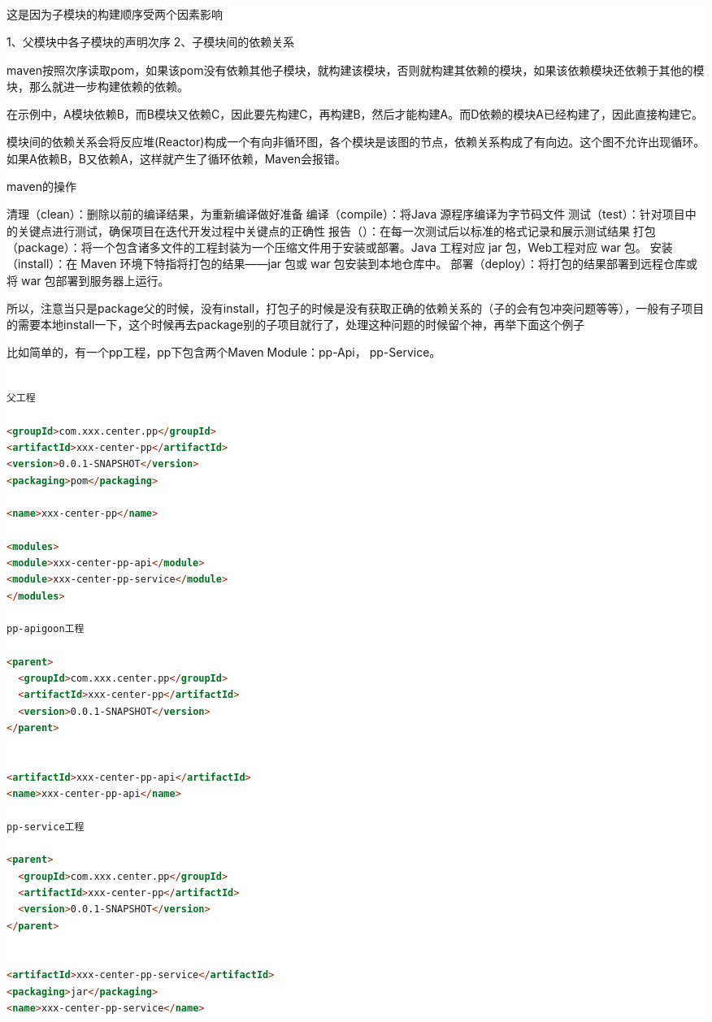 这是因为子模块的构建顺序受两个因素影响

1、父模块中各子模块的声明次序
2、子模块间的依赖关系

maven按照次序读取pom，如果该pom没有依赖其他子模块，就构建该模块，否则就构建其依赖的模块，如果该依赖模块还依赖于其他的模块，那么就进一步构建依赖的依赖。

在示例中，A模块依赖B，而B模块又依赖C，因此要先构建C，再构建B，然后才能构建A。而D依赖的模块A已经构建了，因此直接构建它。

模块间的依赖关系会将反应堆(Reactor)构成一个有向非循环图，各个模块是该图的节点，依赖关系构成了有向边。这个图不允许出现循环。如果A依赖B，B又依赖A，这样就产生了循环依赖，Maven会报错。

maven的操作

清理（clean）：删除以前的编译结果，为重新编译做好准备
编译（compile）：将Java 源程序编译为字节码文件
测试（test）：针对项目中的关键点进行测试，确保项目在迭代开发过程中关键点的正确性
报告（）：在每一次测试后以标准的格式记录和展示测试结果
打包（package）：将一个包含诸多文件的工程封装为一个压缩文件用于安装或部署。Java 工程对应 jar 包，Web工程对应 war 包。
安装（install）：在 Maven 环境下特指将打包的结果——jar 包或 war 包安装到本地仓库中。
部署（deploy）：将打包的结果部署到远程仓库或将 war 包部署到服务器上运行。


所以，注意当只是package父的时候，没有install，打包子的时候是没有获取正确的依赖关系的（子的会有包冲突问题等等），一般有子项目的需要本地install一下，这个时候再去package别的子项目就行了，处理这种问题的时候留个神，再举下面这个例子


比如简单的，有一个pp工程，pp下包含两个Maven Module：pp-Api， pp-Service。

```html

父工程

<groupId>com.xxx.center.pp</groupId>
<artifactId>xxx-center-pp</artifactId>
<version>0.0.1-SNAPSHOT</version>
<packaging>pom</packaging>

<name>xxx-center-pp</name>

<modules>
<module>xxx-center-pp-api</module>
<module>xxx-center-pp-service</module>
</modules>

pp-apigoon工程

<parent>
  <groupId>com.xxx.center.pp</groupId>
  <artifactId>xxx-center-pp</artifactId>
  <version>0.0.1-SNAPSHOT</version>
</parent>


<artifactId>xxx-center-pp-api</artifactId>
<name>xxx-center-pp-api</name>

pp-service工程

<parent>
  <groupId>com.xxx.center.pp</groupId>
  <artifactId>xxx-center-pp</artifactId>
  <version>0.0.1-SNAPSHOT</version>
</parent>


<artifactId>xxx-center-pp-service</artifactId>
<packaging>jar</packaging>
<name>xxx-center-pp-service</name>

```